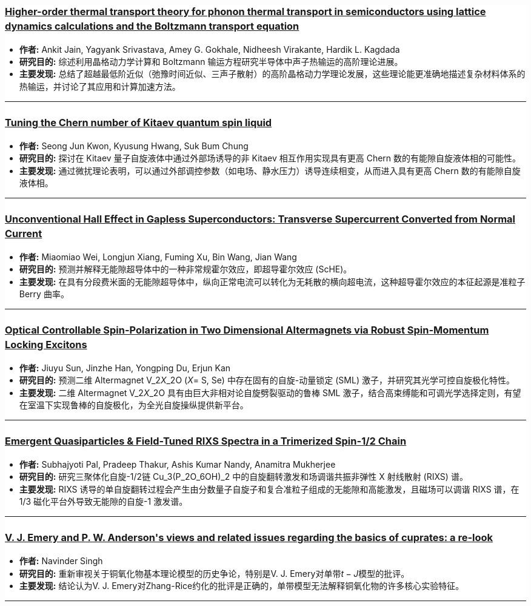 ### [Higher-order thermal transport theory for phonon thermal transport in semiconductors using lattice dynamics calculations and the Boltzmann transport equation](http://arxiv.org/abs/2505.23307v1)
- **作者:** Ankit Jain, Yagyank Srivastava, Amey G. Gokhale, Nidheesh Virakante, Hardik L. Kagdada
- **研究目的:** 综述利用晶格动力学计算和 Boltzmann 输运方程研究半导体中声子热输运的高阶理论进展。
- **主要发现:** 总结了超越最低阶近似（弛豫时间近似、三声子散射）的高阶晶格动力学理论发展，这些理论能更准确地描述复杂材料体系的热输运，并讨论了其应用和计算加速方法。

---

### [Tuning the Chern number of Kitaev quantum spin liquid](http://arxiv.org/abs/2505.23282v1)
- **作者:** Seong Jun Kwon, Kyusung Hwang, Suk Bum Chung
- **研究目的:** 探讨在 Kitaev 量子自旋液体中通过外部场诱导的非 Kitaev 相互作用实现具有更高 Chern 数的有能隙自旋液体相的可能性。
- **主要发现:** 通过微扰理论表明，可以通过外部调控参数（如电场、静水压力）诱导连续相变，从而进入具有更高 Chern 数的有能隙自旋液体相。

---

### [Unconventional Hall Effect in Gapless Superconductors: Transverse Supercurrent Converted from Normal Current](http://arxiv.org/abs/2505.23278v1)
- **作者:** Miaomiao Wei, Longjun Xiang, Fuming Xu, Bin Wang, Jian Wang
- **研究目的:** 预测并解释无能隙超导体中的一种非常规霍尔效应，即超导霍尔效应 (ScHE)。
- **主要发现:** 在具有分段费米面的无能隙超导体中，纵向正常电流可以转化为无耗散的横向超电流，这种超导霍尔效应的本征起源是准粒子 Berry 曲率。

---

### [Optical Controllable Spin-Polarization in Two Dimensional Altermagnets via Robust Spin-Momentum Locking Excitons](http://arxiv.org/abs/2505.23237v1)
- **作者:** Jiuyu Sun, Jinzhe Han, Yongping Du, Erjun Kan
- **研究目的:** 预测二维 Altermagnet V$\_2 X\_2$O ($X=$ S, Se) 中存在固有的自旋-动量锁定 (SML) 激子，并研究其光学可控自旋极化特性。
- **主要发现:** 二维 Altermagnet V$\_2 X\_2$O 具有由巨大非相对论自旋劈裂驱动的鲁棒 SML 激子，结合高束缚能和可调光学选择定则，有望在室温下实现鲁棒的自旋极化，为全光自旋操纵提供新平台。

---

### [Emergent Quasiparticles \& Field-Tuned RIXS Spectra in a Trimerized Spin-1/2 Chain](http://arxiv.org/abs/2505.23208v1)
- **作者:** Subhajyoti Pal, Pradeep Thakur, Ashis Kumar Nandy, Anamitra Mukherjee
- **研究目的:** 研究三聚体化自旋-1/2链 Cu$\_3$(P$\_2$O$\_6$OH)$\_2$ 中的自旋翻转激发和场调谐共振非弹性 X 射线散射 (RIXS) 谱。
- **主要发现:** RIXS 诱导的单自旋翻转过程会产生由分数量子自旋子和复合准粒子组成的无能隙和高能激发，且磁场可以调谐 RIXS 谱，在 1/3 磁化平台外导致无能隙的自旋-1 激发谱。

---
### [V. J. Emery and P. W. Anderson's views and related issues regarding the basics of cuprates: a re-look](http://arxiv.org/abs/2505.23200v1)
- **作者:** Navinder Singh
- **研究目的:** 重新审视关于铜氧化物基本理论模型的历史争论，特别是V. J. Emery对单带$t-J$模型的批评。
- **主要发现:** 结论认为V. J. Emery对Zhang-Rice约化的批评是正确的，单带模型无法解释铜氧化物的许多核心实验特征。

---